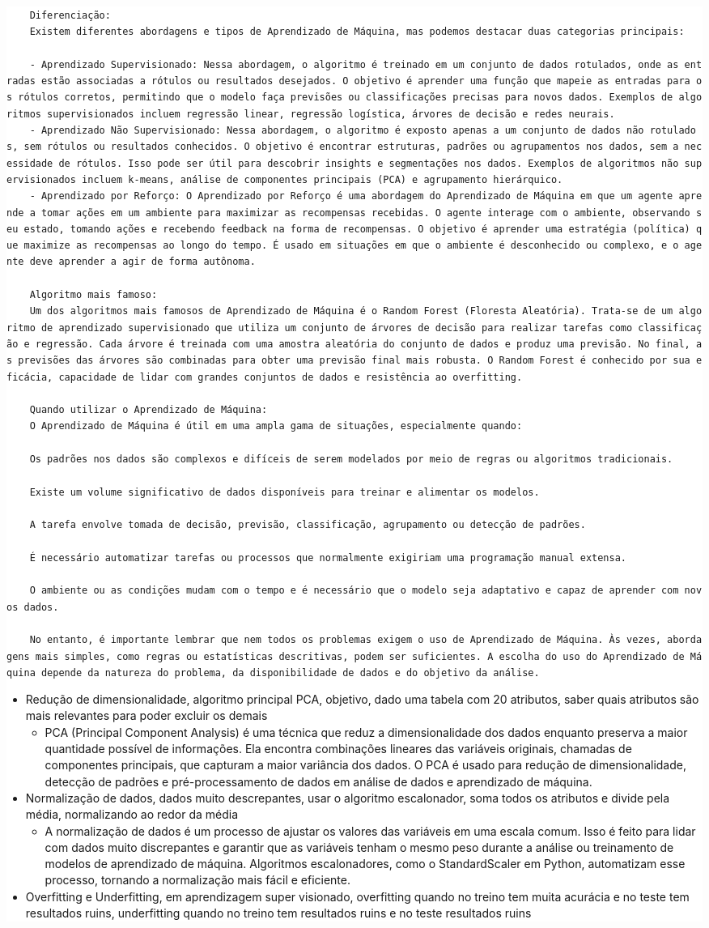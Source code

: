         Diferenciação:
        Existem diferentes abordagens e tipos de Aprendizado de Máquina, mas podemos destacar duas categorias principais:
        
        - Aprendizado Supervisionado: Nessa abordagem, o algoritmo é treinado em um conjunto de dados rotulados, onde as entradas estão associadas a rótulos ou resultados desejados. O objetivo é aprender uma função que mapeie as entradas para os rótulos corretos, permitindo que o modelo faça previsões ou classificações precisas para novos dados. Exemplos de algoritmos supervisionados incluem regressão linear, regressão logística, árvores de decisão e redes neurais.
        - Aprendizado Não Supervisionado: Nessa abordagem, o algoritmo é exposto apenas a um conjunto de dados não rotulados, sem rótulos ou resultados conhecidos. O objetivo é encontrar estruturas, padrões ou agrupamentos nos dados, sem a necessidade de rótulos. Isso pode ser útil para descobrir insights e segmentações nos dados. Exemplos de algoritmos não supervisionados incluem k-means, análise de componentes principais (PCA) e agrupamento hierárquico.
        - Aprendizado por Reforço: O Aprendizado por Reforço é uma abordagem do Aprendizado de Máquina em que um agente aprende a tomar ações em um ambiente para maximizar as recompensas recebidas. O agente interage com o ambiente, observando seu estado, tomando ações e recebendo feedback na forma de recompensas. O objetivo é aprender uma estratégia (política) que maximize as recompensas ao longo do tempo. É usado em situações em que o ambiente é desconhecido ou complexo, e o agente deve aprender a agir de forma autônoma.
        
        Algoritmo mais famoso:
        Um dos algoritmos mais famosos de Aprendizado de Máquina é o Random Forest (Floresta Aleatória). Trata-se de um algoritmo de aprendizado supervisionado que utiliza um conjunto de árvores de decisão para realizar tarefas como classificação e regressão. Cada árvore é treinada com uma amostra aleatória do conjunto de dados e produz uma previsão. No final, as previsões das árvores são combinadas para obter uma previsão final mais robusta. O Random Forest é conhecido por sua eficácia, capacidade de lidar com grandes conjuntos de dados e resistência ao overfitting.
        
        Quando utilizar o Aprendizado de Máquina:
        O Aprendizado de Máquina é útil em uma ampla gama de situações, especialmente quando:
        
        Os padrões nos dados são complexos e difíceis de serem modelados por meio de regras ou algoritmos tradicionais.
        
        Existe um volume significativo de dados disponíveis para treinar e alimentar os modelos.
        
        A tarefa envolve tomada de decisão, previsão, classificação, agrupamento ou detecção de padrões.
        
        É necessário automatizar tarefas ou processos que normalmente exigiriam uma programação manual extensa.
        
        O ambiente ou as condições mudam com o tempo e é necessário que o modelo seja adaptativo e capaz de aprender com novos dados.
        
        No entanto, é importante lembrar que nem todos os problemas exigem o uso de Aprendizado de Máquina. Às vezes, abordagens mais simples, como regras ou estatísticas descritivas, podem ser suficientes. A escolha do uso do Aprendizado de Máquina depende da natureza do problema, da disponibilidade de dados e do objetivo da análise.
        
- Redução de dimensionalidade, algoritmo principal PCA, objetivo, dado uma tabela com 20 atributos, saber quais atributos são mais relevantes para poder excluir os demais
    - PCA (Principal Component Analysis) é uma técnica que reduz a dimensionalidade dos dados enquanto preserva a maior quantidade possível de informações. Ela encontra combinações lineares das variáveis originais, chamadas de componentes principais, que capturam a maior variância dos dados. O PCA é usado para redução de dimensionalidade, detecção de padrões e pré-processamento de dados em análise de dados e aprendizado de máquina.
- Normalização de dados, dados muito descrepantes, usar o algoritmo escalonador, soma todos os atributos e divide pela média, normalizando ao redor da média
    - A normalização de dados é um processo de ajustar os valores das variáveis em uma escala comum. Isso é feito para lidar com dados muito discrepantes e garantir que as variáveis tenham o mesmo peso durante a análise ou treinamento de modelos de aprendizado de máquina. Algoritmos escalonadores, como o StandardScaler em Python, automatizam esse processo, tornando a normalização mais fácil e eficiente.
- Overfitting e Underfitting, em aprendizagem super visionado, overfitting quando no treino tem muita acurácia e no teste tem resultados ruins, underfitting quando no treino tem resultados ruins e no teste resultados ruins